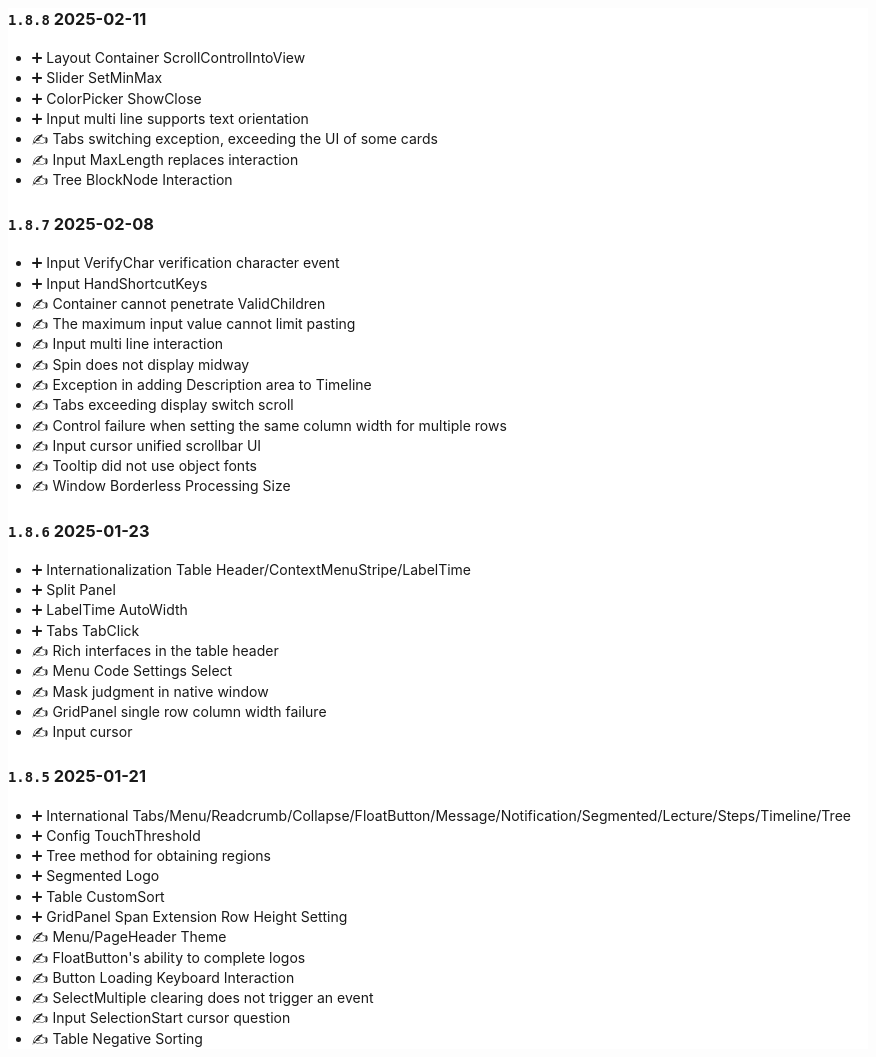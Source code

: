 ### `1.8.8` 2025-02-11

- ➕ Layout Container ScrollControlIntoView
- ➕ Slider SetMinMax
- ➕ ColorPicker ShowClose
- ➕ Input multi line supports text orientation
- ✍️ Tabs switching exception, exceeding the UI of some cards
- ✍️ Input MaxLength replaces interaction
- ✍️ Tree BlockNode Interaction

### `1.8.7` 2025-02-08

- ➕ Input VerifyChar verification character event
- ➕ Input HandShortcutKeys
- ✍️ Container cannot penetrate ValidChildren
- ✍️ The maximum input value cannot limit pasting
- ✍️ Input multi line interaction
- ✍️ Spin does not display midway
- ✍️ Exception in adding Description area to Timeline
- ✍️ Tabs exceeding display switch scroll
- ✍️ Control failure when setting the same column width for multiple rows
- ✍️ Input cursor unified scrollbar UI
- ✍️ Tooltip did not use object fonts
- ✍️ Window Borderless Processing Size

### `1.8.6` 2025-01-23

- ➕ Internationalization Table Header/ContextMenuStripe/LabelTime
- ➕ Split Panel
- ➕ LabelTime AutoWidth
- ➕ Tabs TabClick
- ✍️ Rich interfaces in the table header
- ✍️ Menu Code Settings Select
- ✍️ Mask judgment in native window
- ✍️ GridPanel single row column width failure
- ✍️ Input cursor

### `1.8.5` 2025-01-21

- ➕ International Tabs/Menu/Readcrumb/Collapse/FloatButton/Message/Notification/Segmented/Lecture/Steps/Timeline/Tree
- ➕ Config TouchThreshold
- ➕ Tree method for obtaining regions
- ➕ Segmented Logo
- ➕ Table CustomSort
- ➕ GridPanel Span Extension Row Height Setting
- ✍️ Menu/PageHeader Theme
- ✍️ FloatButton's ability to complete logos
- ✍️ Button Loading Keyboard Interaction
- ✍️ SelectMultiple clearing does not trigger an event
- ✍️ Input SelectionStart cursor question
- ✍️ Table Negative Sorting

